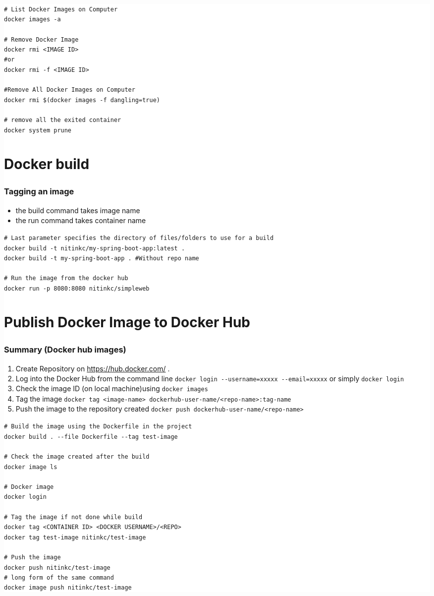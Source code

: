 ```shell
# List Docker Images on Computer
docker images -a

# Remove Docker Image
docker rmi <IMAGE ID>
#or
docker rmi -f <IMAGE ID>

#Remove All Docker Images on Computer
docker rmi $(docker images -f dangling=true)

# remove all the exited container
docker system prune 
```

# Docker build

### Tagging an image

* the build command takes image name
* the run command takes container name

```shell
# Last parameter specifies the directory of files/folders to use for a build
docker build -t nitinkc/my-spring-boot-app:latest . 
docker build -t my-spring-boot-app . #Without repo name

# Run the image from the docker hub
docker run -p 8080:8080 nitinkc/simpleweb
```

# Publish Docker Image to Docker Hub

### Summary (Docker hub images)

1. Create Repository on https://hub.docker.com/ . <repo-name>
2. Log into the Docker Hub from the command line
   `docker login --username=xxxxx --email=xxxxx` or simply `docker login`
2. Check the image ID (on local machine)using `docker images`
3. Tag the image
   `docker tag <image-name> dockerhub-user-name/<repo-name>:tag-name`
4. Push the image to the repository created
   `docker push dockerhub-user-name/<repo-name>`

```shell
# Build the image using the Dockerfile in the project
docker build . --file Dockerfile --tag test-image

# Check the image created after the build
docker image ls

# Docker image
docker login

# Tag the image if not done while build
docker tag <CONTAINER ID> <DOCKER USERNAME>/<REPO>
docker tag test-image nitinkc/test-image

# Push the image
docker push nitinkc/test-image
# long form of the same command
docker image push nitinkc/test-image 
```